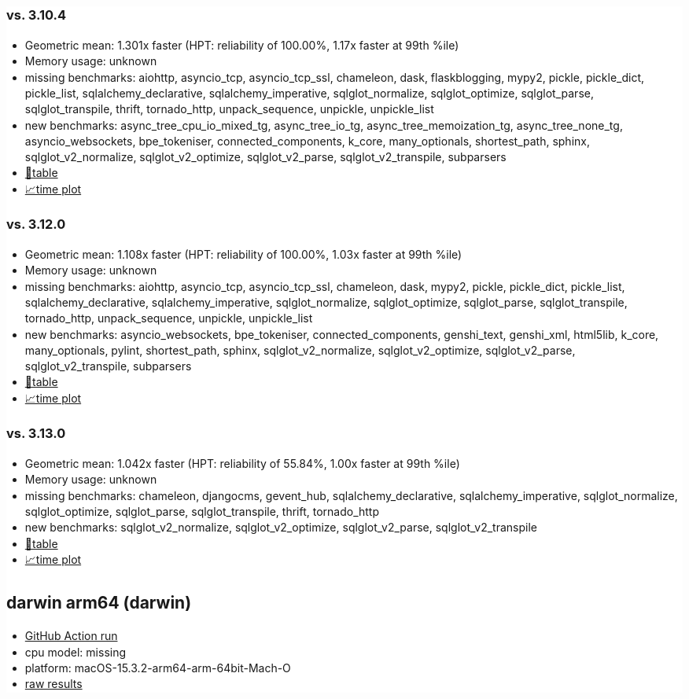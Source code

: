 ### vs. 3.10.4

- Geometric mean: 1.301x faster (HPT: reliability of 100.00%, 1.17x faster at 99th %ile)
- Memory usage: unknown
- missing benchmarks: aiohttp, asyncio_tcp, asyncio_tcp_ssl, chameleon, dask, flaskblogging, mypy2, pickle, pickle_dict, pickle_list, sqlalchemy_declarative, sqlalchemy_imperative, sqlglot_normalize, sqlglot_optimize, sqlglot_parse, sqlglot_transpile, thrift, tornado_http, unpack_sequence, unpickle, unpickle_list
- new benchmarks: async_tree_cpu_io_mixed_tg, async_tree_io_tg, async_tree_memoization_tg, async_tree_none_tg, asyncio_websockets, bpe_tokeniser, connected_components, k_core, many_optionals, shortest_path, sphinx, sqlglot_v2_normalize, sqlglot_v2_optimize, sqlglot_v2_parse, sqlglot_v2_transpile, subparsers
- [📄table](bm-20250408-pythonperf1-amd64-python-c5e856a5dc8eed4813ec-3.14.0a7%2B-c5e856a-vs-3.10.4.md)
- [📈time plot](bm-20250408-pythonperf1-amd64-python-c5e856a5dc8eed4813ec-3.14.0a7%2B-c5e856a-vs-3.10.4.svg)

### vs. 3.12.0

- Geometric mean: 1.108x faster (HPT: reliability of 100.00%, 1.03x faster at 99th %ile)
- Memory usage: unknown
- missing benchmarks: aiohttp, asyncio_tcp, asyncio_tcp_ssl, chameleon, dask, mypy2, pickle, pickle_dict, pickle_list, sqlalchemy_declarative, sqlalchemy_imperative, sqlglot_normalize, sqlglot_optimize, sqlglot_parse, sqlglot_transpile, tornado_http, unpack_sequence, unpickle, unpickle_list
- new benchmarks: asyncio_websockets, bpe_tokeniser, connected_components, genshi_text, genshi_xml, html5lib, k_core, many_optionals, pylint, shortest_path, sphinx, sqlglot_v2_normalize, sqlglot_v2_optimize, sqlglot_v2_parse, sqlglot_v2_transpile, subparsers
- [📄table](bm-20250408-pythonperf1-amd64-python-c5e856a5dc8eed4813ec-3.14.0a7%2B-c5e856a-vs-3.12.0.md)
- [📈time plot](bm-20250408-pythonperf1-amd64-python-c5e856a5dc8eed4813ec-3.14.0a7%2B-c5e856a-vs-3.12.0.svg)

### vs. 3.13.0

- Geometric mean: 1.042x faster (HPT: reliability of 55.84%, 1.00x faster at 99th %ile)
- Memory usage: unknown
- missing benchmarks: chameleon, djangocms, gevent_hub, sqlalchemy_declarative, sqlalchemy_imperative, sqlglot_normalize, sqlglot_optimize, sqlglot_parse, sqlglot_transpile, thrift, tornado_http
- new benchmarks: sqlglot_v2_normalize, sqlglot_v2_optimize, sqlglot_v2_parse, sqlglot_v2_transpile
- [📄table](bm-20250408-pythonperf1-amd64-python-c5e856a5dc8eed4813ec-3.14.0a7%2B-c5e856a-vs-3.13.0.md)
- [📈time plot](bm-20250408-pythonperf1-amd64-python-c5e856a5dc8eed4813ec-3.14.0a7%2B-c5e856a-vs-3.13.0.svg)

## darwin arm64 (darwin)

- [GitHub Action run](https://github.com/faster-cpython/benchmarking/actions/runs/14360452060)
- cpu model: missing
- platform: macOS-15.3.2-arm64-arm-64bit-Mach-O
- [raw results](bm-20250408-darwin-arm64-python-c5e856a5dc8eed4813ec-3.14.0a7%2B-c5e856a.json)
